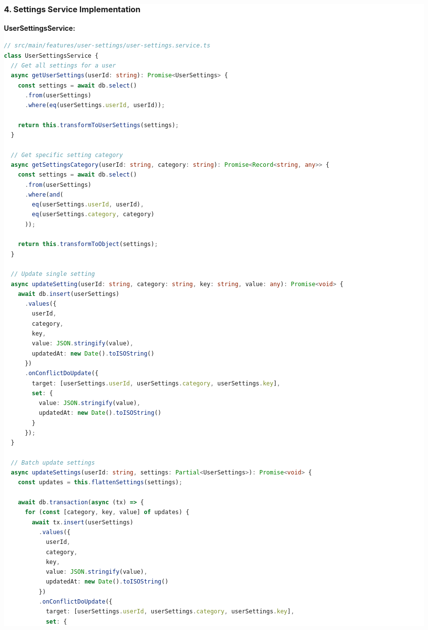 ### 4. Settings Service Implementation

**UserSettingsService:**
```typescript
// src/main/features/user-settings/user-settings.service.ts
class UserSettingsService {
  // Get all settings for a user
  async getUserSettings(userId: string): Promise<UserSettings> {
    const settings = await db.select()
      .from(userSettings)
      .where(eq(userSettings.userId, userId));
    
    return this.transformToUserSettings(settings);
  }
  
  // Get specific setting category
  async getSettingsCategory(userId: string, category: string): Promise<Record<string, any>> {
    const settings = await db.select()
      .from(userSettings)
      .where(and(
        eq(userSettings.userId, userId),
        eq(userSettings.category, category)
      ));
    
    return this.transformToObject(settings);
  }
  
  // Update single setting
  async updateSetting(userId: string, category: string, key: string, value: any): Promise<void> {
    await db.insert(userSettings)
      .values({
        userId,
        category,
        key,
        value: JSON.stringify(value),
        updatedAt: new Date().toISOString()
      })
      .onConflictDoUpdate({
        target: [userSettings.userId, userSettings.category, userSettings.key],
        set: {
          value: JSON.stringify(value),
          updatedAt: new Date().toISOString()
        }
      });
  }
  
  // Batch update settings
  async updateSettings(userId: string, settings: Partial<UserSettings>): Promise<void> {
    const updates = this.flattenSettings(settings);
    
    await db.transaction(async (tx) => {
      for (const [category, key, value] of updates) {
        await tx.insert(userSettings)
          .values({
            userId,
            category,
            key,
            value: JSON.stringify(value),
            updatedAt: new Date().toISOString()
          })
          .onConflictDoUpdate({
            target: [userSettings.userId, userSettings.category, userSettings.key],
            set: {
```
